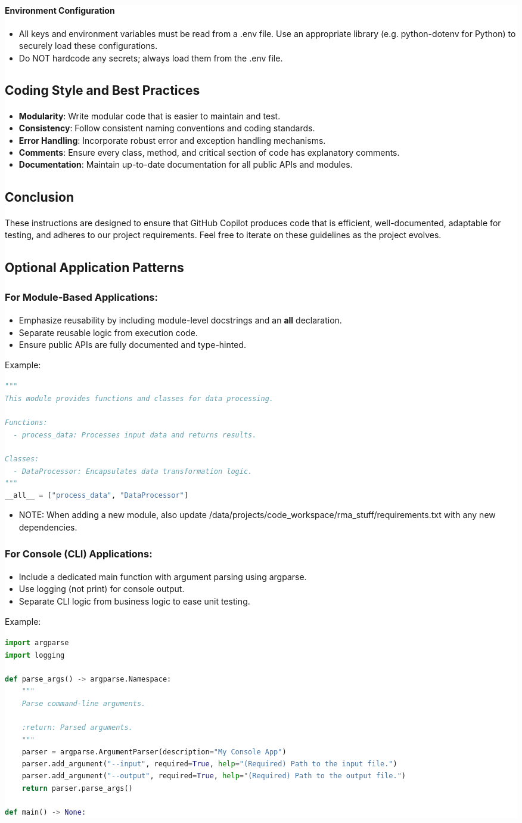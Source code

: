 #### Environment Configuration
- All keys and environment variables must be read from a .env file. Use an appropriate library (e.g. python-dotenv for Python) to securely load these configurations.
- Do NOT hardcode any secrets; always load them from the .env file.

## Coding Style and Best Practices
- **Modularity**: Write modular code that is easier to maintain and test.
- **Consistency**: Follow consistent naming conventions and coding standards.
- **Error Handling**: Incorporate robust error and exception handling mechanisms.
- **Comments**: Ensure every class, method, and critical section of code has explanatory comments.
- **Documentation**: Maintain up-to-date documentation for all public APIs and modules.

## Conclusion
These instructions are designed to ensure that GitHub Copilot produces code that is efficient, well-documented, adaptable for testing, and adheres to our project requirements. Feel free to iterate on these guidelines as the project evolves.

## Optional Application Patterns

### For Module-Based Applications:
- Emphasize reusability by including module-level docstrings and an __all__ declaration.
- Separate reusable logic from execution code.
- Ensure public APIs are fully documented and type-hinted.

Example:
```python
"""
This module provides functions and classes for data processing.

Functions:
  - process_data: Processes input data and returns results.

Classes:
  - DataProcessor: Encapsulates data transformation logic.
"""
__all__ = ["process_data", "DataProcessor"]
```
- NOTE: When adding a new module, also update /data/projects/code_workspace/rma_stuff/requirements.txt with any new dependencies.

### For Console (CLI) Applications:
- Include a dedicated main function with argument parsing using argparse.
- Use logging (not print) for console output.
- Separate CLI logic from business logic to ease unit testing.

Example:
```python
import argparse
import logging

def parse_args() -> argparse.Namespace:
    """
    Parse command-line arguments.
    
    :return: Parsed arguments.
    """
    parser = argparse.ArgumentParser(description="My Console App")
    parser.add_argument("--input", required=True, help="(Required) Path to the input file.")
    parser.add_argument("--output", required=True, help="(Required) Path to the output file.")
    return parser.parse_args()

def main() -> None:
```